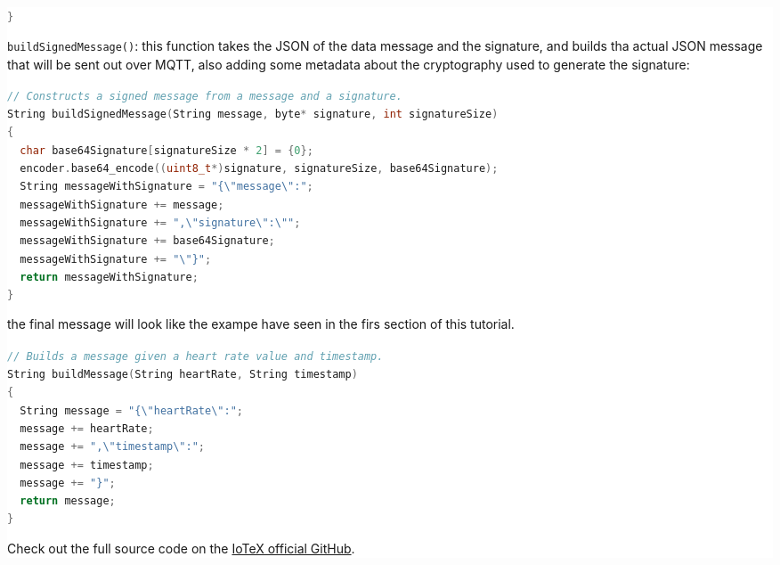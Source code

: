 ```c++
}
```

`buildSignedMessage()`: this function takes the JSON of the data message and the signature, and builds tha actual JSON message that will be sent out over MQTT, also adding some metadata about the cryptography used to generate the signature:

```c++
// Constructs a signed message from a message and a signature.
String buildSignedMessage(String message, byte* signature, int signatureSize)
{
  char base64Signature[signatureSize * 2] = {0};
  encoder.base64_encode((uint8_t*)signature, signatureSize, base64Signature);
  String messageWithSignature = "{\"message\":";
  messageWithSignature += message;
  messageWithSignature += ",\"signature\":\"";
  messageWithSignature += base64Signature;
  messageWithSignature += "\"}";
  return messageWithSignature;
}
```

the final message will look like the exampe have seen in the firs section of this tutorial.

```c++
// Builds a message given a heart rate value and timestamp.
String buildMessage(String heartRate, String timestamp)
{
  String message = "{\"heartRate\":";
  message += heartRate;
  message += ",\"timestamp\":";
  message += timestamp;
  message += "}";
  return message;
}
```

Check out the full source code on the [IoTeX official GitHub](https://github.com/iotexproject/machinefi-getstarted-preview/tree/main/devices/nano-33-iot).




